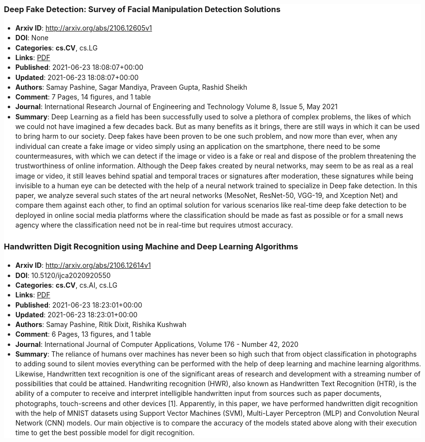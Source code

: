 ### Deep Fake Detection: Survey of Facial Manipulation Detection Solutions
- **Arxiv ID**: http://arxiv.org/abs/2106.12605v1
- **DOI**: None
- **Categories**: **cs.CV**, cs.LG
- **Links**: [PDF](http://arxiv.org/pdf/2106.12605v1)
- **Published**: 2021-06-23 18:08:07+00:00
- **Updated**: 2021-06-23 18:08:07+00:00
- **Authors**: Samay Pashine, Sagar Mandiya, Praveen Gupta, Rashid Sheikh
- **Comment**: 7 Pages, 14 figures, and 1 table
- **Journal**: International Research Journal of Engineering and Technology
  Volume 8, Issue 5, May 2021
- **Summary**: Deep Learning as a field has been successfully used to solve a plethora of complex problems, the likes of which we could not have imagined a few decades back. But as many benefits as it brings, there are still ways in which it can be used to bring harm to our society. Deep fakes have been proven to be one such problem, and now more than ever, when any individual can create a fake image or video simply using an application on the smartphone, there need to be some countermeasures, with which we can detect if the image or video is a fake or real and dispose of the problem threatening the trustworthiness of online information. Although the Deep fakes created by neural networks, may seem to be as real as a real image or video, it still leaves behind spatial and temporal traces or signatures after moderation, these signatures while being invisible to a human eye can be detected with the help of a neural network trained to specialize in Deep fake detection. In this paper, we analyze several such states of the art neural networks (MesoNet, ResNet-50, VGG-19, and Xception Net) and compare them against each other, to find an optimal solution for various scenarios like real-time deep fake detection to be deployed in online social media platforms where the classification should be made as fast as possible or for a small news agency where the classification need not be in real-time but requires utmost accuracy.



### Handwritten Digit Recognition using Machine and Deep Learning Algorithms
- **Arxiv ID**: http://arxiv.org/abs/2106.12614v1
- **DOI**: 10.5120/ijca2020920550
- **Categories**: **cs.CV**, cs.AI, cs.LG
- **Links**: [PDF](http://arxiv.org/pdf/2106.12614v1)
- **Published**: 2021-06-23 18:23:01+00:00
- **Updated**: 2021-06-23 18:23:01+00:00
- **Authors**: Samay Pashine, Ritik Dixit, Rishika Kushwah
- **Comment**: 6 Pages, 13 figures, and 1 table
- **Journal**: International Journal of Computer Applications, Volume 176 -
  Number 42, 2020
- **Summary**: The reliance of humans over machines has never been so high such that from object classification in photographs to adding sound to silent movies everything can be performed with the help of deep learning and machine learning algorithms. Likewise, Handwritten text recognition is one of the significant areas of research and development with a streaming number of possibilities that could be attained. Handwriting recognition (HWR), also known as Handwritten Text Recognition (HTR), is the ability of a computer to receive and interpret intelligible handwritten input from sources such as paper documents, photographs, touch-screens and other devices [1]. Apparently, in this paper, we have performed handwritten digit recognition with the help of MNIST datasets using Support Vector Machines (SVM), Multi-Layer Perceptron (MLP) and Convolution Neural Network (CNN) models. Our main objective is to compare the accuracy of the models stated above along with their execution time to get the best possible model for digit recognition.

